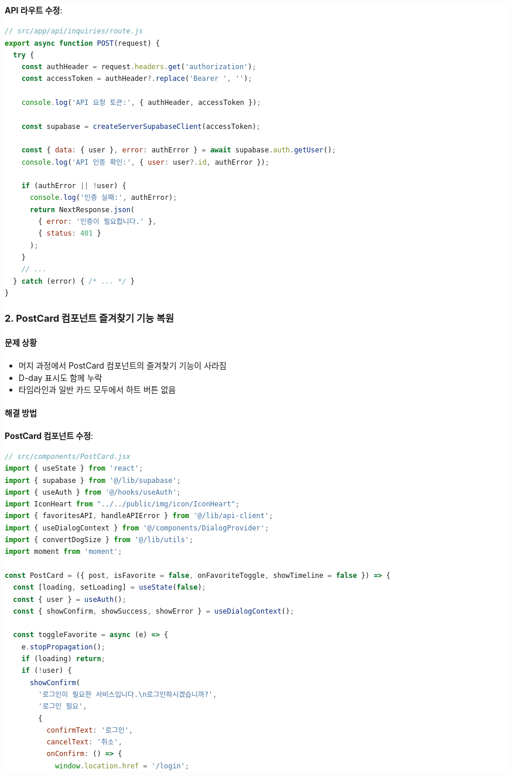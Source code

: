 **API 라우트 수정**:
```javascript
// src/app/api/inquiries/route.js
export async function POST(request) {
  try {
    const authHeader = request.headers.get('authorization');
    const accessToken = authHeader?.replace('Bearer ', '');

    console.log('API 요청 토큰:', { authHeader, accessToken });

    const supabase = createServerSupabaseClient(accessToken);

    const { data: { user }, error: authError } = await supabase.auth.getUser();
    console.log('API 인증 확인:', { user: user?.id, authError });

    if (authError || !user) {
      console.log('인증 실패:', authError);
      return NextResponse.json(
        { error: '인증이 필요합니다.' },
        { status: 401 }
      );
    }
    // ...
  } catch (error) { /* ... */ }
}
```

### 2. PostCard 컴포넌트 즐겨찾기 기능 복원

#### 문제 상황
- 머지 과정에서 PostCard 컴포넌트의 즐겨찾기 기능이 사라짐
- D-day 표시도 함께 누락
- 타임라인과 일반 카드 모두에서 하트 버튼 없음

#### 해결 방법
**PostCard 컴포넌트 수정**:
```javascript
// src/components/PostCard.jsx
import { useState } from 'react';
import { supabase } from '@/lib/supabase';
import { useAuth } from '@/hooks/useAuth';
import IconHeart from "../../public/img/icon/IconHeart";
import { favoritesAPI, handleAPIError } from '@/lib/api-client';
import { useDialogContext } from '@/components/DialogProvider';
import { convertDogSize } from '@/lib/utils';
import moment from 'moment';

const PostCard = ({ post, isFavorite = false, onFavoriteToggle, showTimeline = false }) => {
  const [loading, setLoading] = useState(false);
  const { user } = useAuth();
  const { showConfirm, showSuccess, showError } = useDialogContext();

  const toggleFavorite = async (e) => {
    e.stopPropagation();
    if (loading) return;
    if (!user) {
      showConfirm(
        '로그인이 필요한 서비스입니다.\n로그인하시겠습니까?',
        '로그인 필요',
        {
          confirmText: '로그인',
          cancelText: '취소',
          onConfirm: () => {
            window.location.href = '/login';
```